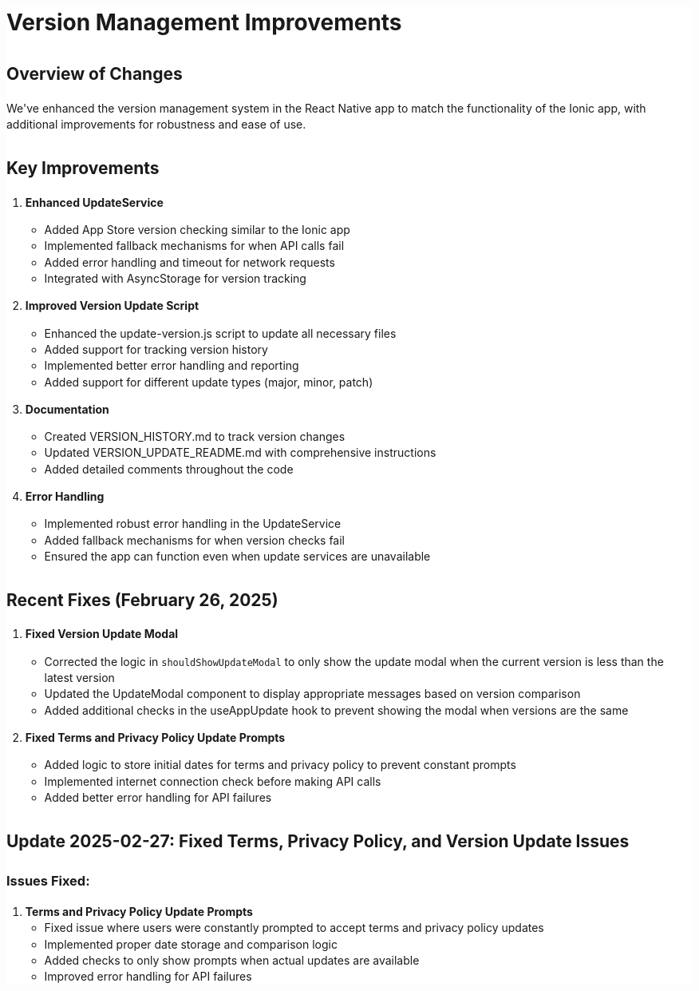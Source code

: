 # Version Management Improvements

## Overview of Changes

We've enhanced the version management system in the React Native app to match the functionality of the Ionic app, with additional improvements for robustness and ease of use.

## Key Improvements

1. **Enhanced UpdateService**
   - Added App Store version checking similar to the Ionic app
   - Implemented fallback mechanisms for when API calls fail
   - Added error handling and timeout for network requests
   - Integrated with AsyncStorage for version tracking

2. **Improved Version Update Script**
   - Enhanced the update-version.js script to update all necessary files
   - Added support for tracking version history
   - Implemented better error handling and reporting
   - Added support for different update types (major, minor, patch)

3. **Documentation**
   - Created VERSION_HISTORY.md to track version changes
   - Updated VERSION_UPDATE_README.md with comprehensive instructions
   - Added detailed comments throughout the code

4. **Error Handling**
   - Implemented robust error handling in the UpdateService
   - Added fallback mechanisms for when version checks fail
   - Ensured the app can function even when update services are unavailable

## Recent Fixes (February 26, 2025)

1. **Fixed Version Update Modal**
   - Corrected the logic in `shouldShowUpdateModal` to only show the update modal when the current version is less than the latest version
   - Updated the UpdateModal component to display appropriate messages based on version comparison
   - Added additional checks in the useAppUpdate hook to prevent showing the modal when versions are the same

2. **Fixed Terms and Privacy Policy Update Prompts**
   - Added logic to store initial dates for terms and privacy policy to prevent constant prompts
   - Implemented internet connection check before making API calls
   - Added better error handling for API failures

## Update 2025-02-27: Fixed Terms, Privacy Policy, and Version Update Issues

### Issues Fixed:
1. **Terms and Privacy Policy Update Prompts**
   - Fixed issue where users were constantly prompted to accept terms and privacy policy updates
   - Implemented proper date storage and comparison logic
   - Added checks to only show prompts when actual updates are available
   - Improved error handling for API failures
